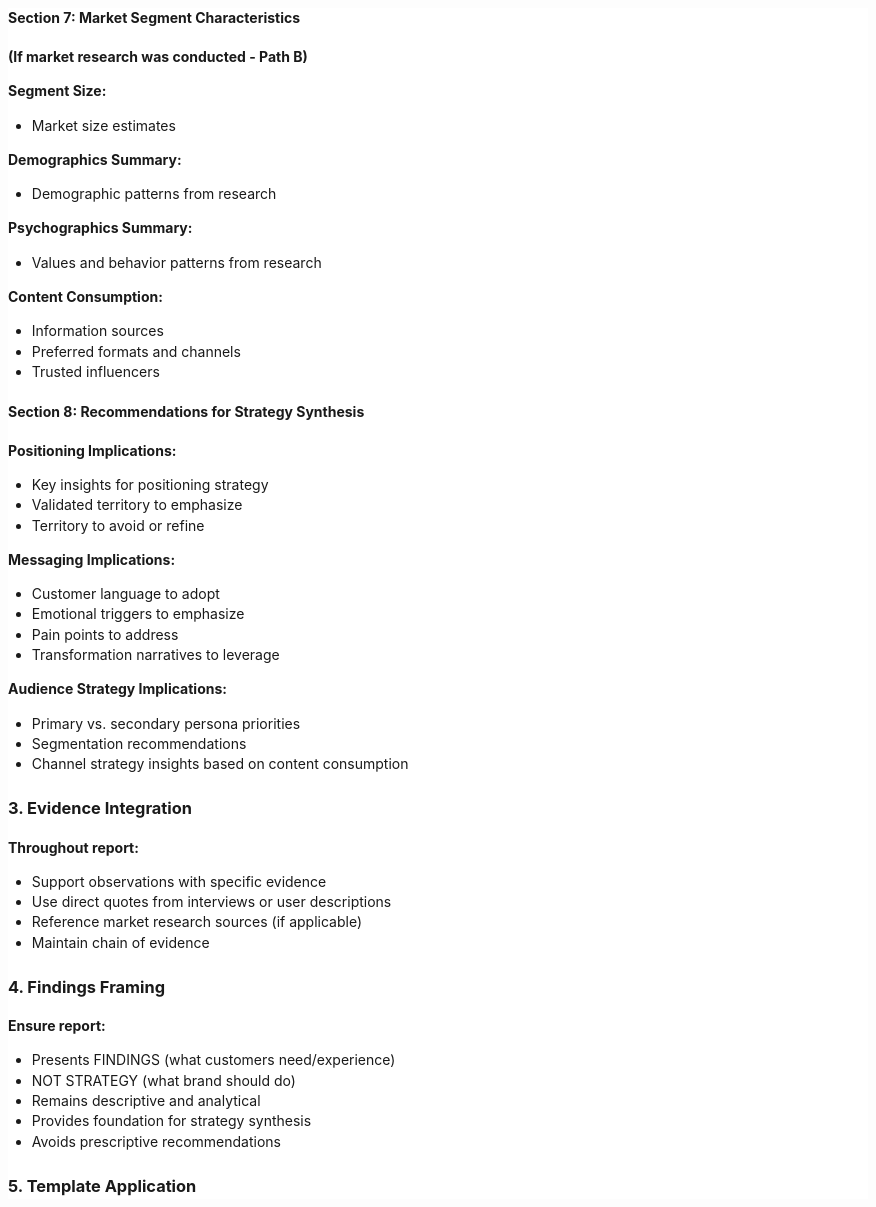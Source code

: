 #### Section 7: Market Segment Characteristics

**(If market research was conducted - Path B)**

**Segment Size:**
- Market size estimates

**Demographics Summary:**
- Demographic patterns from research

**Psychographics Summary:**
- Values and behavior patterns from research

**Content Consumption:**
- Information sources
- Preferred formats and channels
- Trusted influencers

#### Section 8: Recommendations for Strategy Synthesis

**Positioning Implications:**
- Key insights for positioning strategy
- Validated territory to emphasize
- Territory to avoid or refine

**Messaging Implications:**
- Customer language to adopt
- Emotional triggers to emphasize
- Pain points to address
- Transformation narratives to leverage

**Audience Strategy Implications:**
- Primary vs. secondary persona priorities
- Segmentation recommendations
- Channel strategy insights based on content consumption

### 3. Evidence Integration

**Throughout report:**
- Support observations with specific evidence
- Use direct quotes from interviews or user descriptions
- Reference market research sources (if applicable)
- Maintain chain of evidence

### 4. Findings Framing

**Ensure report:**
- Presents FINDINGS (what customers need/experience)
- NOT STRATEGY (what brand should do)
- Remains descriptive and analytical
- Provides foundation for strategy synthesis
- Avoids prescriptive recommendations

### 5. Template Application
